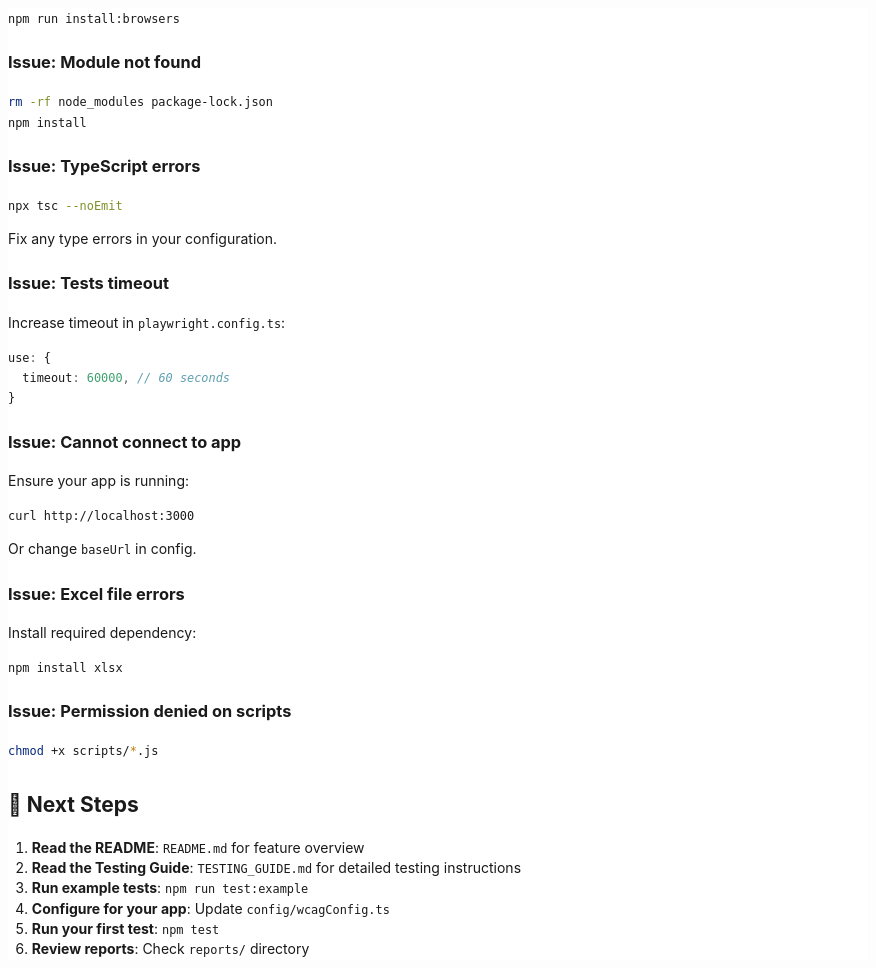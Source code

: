 ```bash
npm run install:browsers
```

### Issue: Module not found

```bash
rm -rf node_modules package-lock.json
npm install
```

### Issue: TypeScript errors

```bash
npx tsc --noEmit
```

Fix any type errors in your configuration.

### Issue: Tests timeout

Increase timeout in `playwright.config.ts`:

```typescript
use: {
  timeout: 60000, // 60 seconds
}
```

### Issue: Cannot connect to app

Ensure your app is running:
```bash
curl http://localhost:3000
```

Or change `baseUrl` in config.

### Issue: Excel file errors

Install required dependency:
```bash
npm install xlsx
```

### Issue: Permission denied on scripts

```bash
chmod +x scripts/*.js
```

## 🎯 Next Steps

1. **Read the README**: `README.md` for feature overview
2. **Read the Testing Guide**: `TESTING_GUIDE.md` for detailed testing instructions
3. **Run example tests**: `npm run test:example`
4. **Configure for your app**: Update `config/wcagConfig.ts`
5. **Run your first test**: `npm test`
6. **Review reports**: Check `reports/` directory
